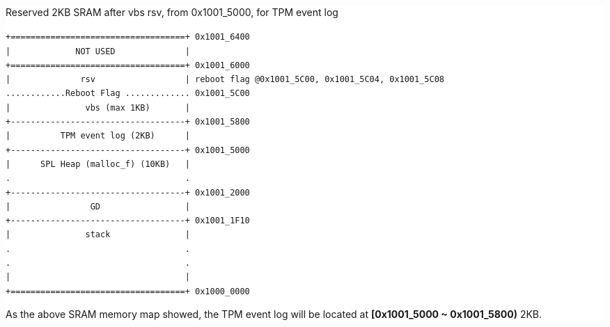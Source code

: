 ```txt

```

Reserved 2KB SRAM after vbs rsv, from 0x1001_5000, for TPM event log

```txt
+===================================+ 0x1001_6400
|             NOT USED              |
+===================================+ 0x1001_6000
|              rsv                  | reboot flag @0x1001_5C00, 0x1001_5C04, 0x1001_5C08
............Reboot Flag ............. 0x1001_5C00
|               vbs (max 1KB)       |
+-----------------------------------+ 0x1001_5800
|          TPM event log (2KB)      |
+-----------------------------------+ 0x1001_5000
|      SPL Heap (malloc_f) (10KB)   |
.                                   .
+-----------------------------------+ 0x1001_2000
|                GD                 |
+-----------------------------------+ 0x1001_1F10
|               stack               |
.                                   .
.                                   .
|                                   |
+===================================+ 0x1000_0000
```

As the above SRAM memory map showed, the TPM event log will be located at **[0x1001_5000 ~ 0x1001_5800)** 2KB.
